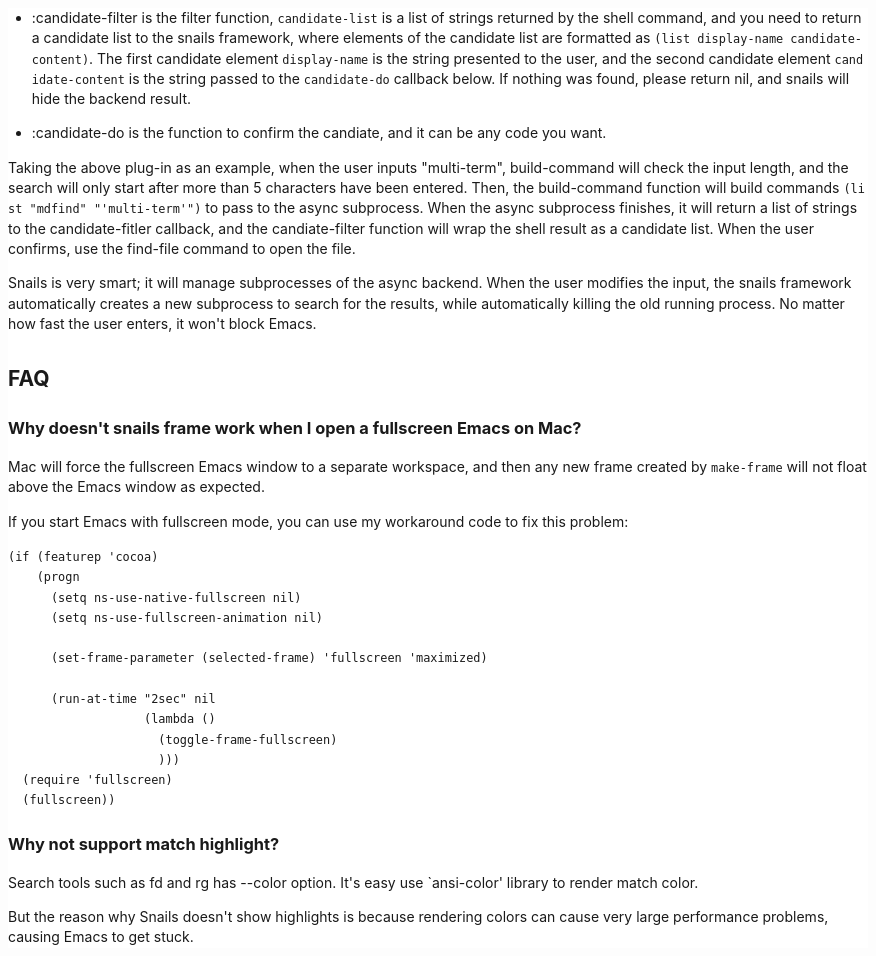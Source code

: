 * :candidate-filter is the filter function, ```candidate-list``` is a list of strings returned by the shell command, and you need to return a candidate list to the snails framework, where elements of the candidate list are formatted as ```(list display-name candidate-content)```. The first candidate element ```display-name``` is the string presented to the user, and the second candidate element ```candidate-content``` is the string passed to the ```candidate-do``` callback below. If nothing was found, please return nil, and snails will hide the backend result.

* :candidate-do is the function to confirm the candiate, and it can be any code you want.

Taking the above plug-in as an example, when the user inputs "multi-term", build-command will check the input length, and the search will only start after more than 5 characters have been entered. Then, the build-command function will build commands ```(list "mdfind" "'multi-term'")``` to pass to the async subprocess. When the async subprocess finishes, it will return a list of strings to the candidate-fitler callback, and the candiate-filter function will wrap the shell result as a candidate list. When the user confirms, use the find-file command to open the file.

Snails is very smart; it will manage subprocesses of the async backend. When the user modifies the input, the snails framework automatically creates a new subprocess to search for the results, while automatically killing the old running process. No matter how fast the user enters, it won't block Emacs.

## FAQ

### Why doesn't snails frame work when I open a fullscreen Emacs on Mac?
Mac will force the fullscreen Emacs window to a separate workspace, and then any new frame created by ```make-frame``` will not float above the Emacs window as expected.

If you start Emacs with fullscreen mode, you can use my workaround code to fix this problem:

```elisp
(if (featurep 'cocoa)
    (progn
      (setq ns-use-native-fullscreen nil)
      (setq ns-use-fullscreen-animation nil)

      (set-frame-parameter (selected-frame) 'fullscreen 'maximized)

      (run-at-time "2sec" nil
                   (lambda ()
                     (toggle-frame-fullscreen)
                     )))
  (require 'fullscreen)
  (fullscreen))
```

### Why not support match highlight?
Search tools such as fd and rg has --color option.
It's easy use `ansi-color' library to render match color.

But the reason why Snails doesn't show highlights is because rendering colors can cause very large performance problems, causing Emacs to get stuck.
